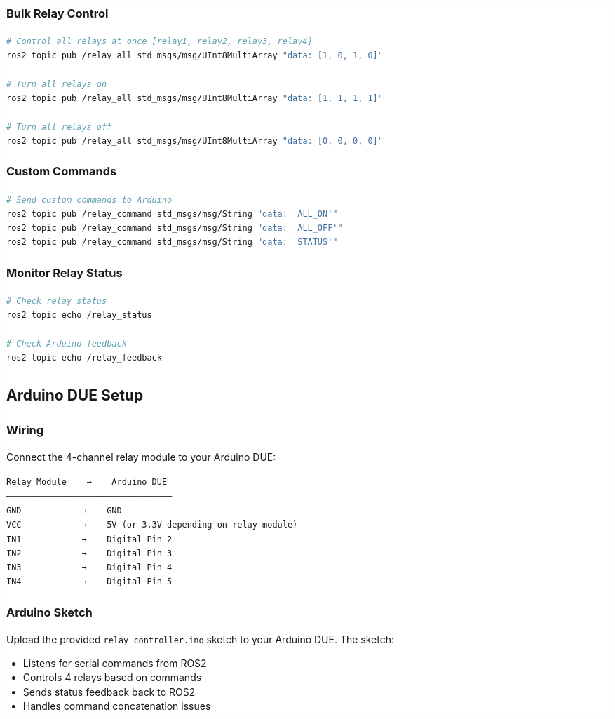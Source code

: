 ### Bulk Relay Control
```bash
# Control all relays at once [relay1, relay2, relay3, relay4]
ros2 topic pub /relay_all std_msgs/msg/UInt8MultiArray "data: [1, 0, 1, 0]"

# Turn all relays on
ros2 topic pub /relay_all std_msgs/msg/UInt8MultiArray "data: [1, 1, 1, 1]"

# Turn all relays off
ros2 topic pub /relay_all std_msgs/msg/UInt8MultiArray "data: [0, 0, 0, 0]"
```

### Custom Commands
```bash
# Send custom commands to Arduino
ros2 topic pub /relay_command std_msgs/msg/String "data: 'ALL_ON'"
ros2 topic pub /relay_command std_msgs/msg/String "data: 'ALL_OFF'"
ros2 topic pub /relay_command std_msgs/msg/String "data: 'STATUS'"
```

### Monitor Relay Status
```bash
# Check relay status
ros2 topic echo /relay_status

# Check Arduino feedback
ros2 topic echo /relay_feedback
```

## Arduino DUE Setup

### Wiring
Connect the 4-channel relay module to your Arduino DUE:

```
Relay Module    →    Arduino DUE
─────────────────────────────────
GND            →    GND
VCC            →    5V (or 3.3V depending on relay module)
IN1            →    Digital Pin 2
IN2            →    Digital Pin 3
IN3            →    Digital Pin 4
IN4            →    Digital Pin 5
```

### Arduino Sketch
Upload the provided `relay_controller.ino` sketch to your Arduino DUE. The sketch:
- Listens for serial commands from ROS2
- Controls 4 relays based on commands
- Sends status feedback back to ROS2
- Handles command concatenation issues
